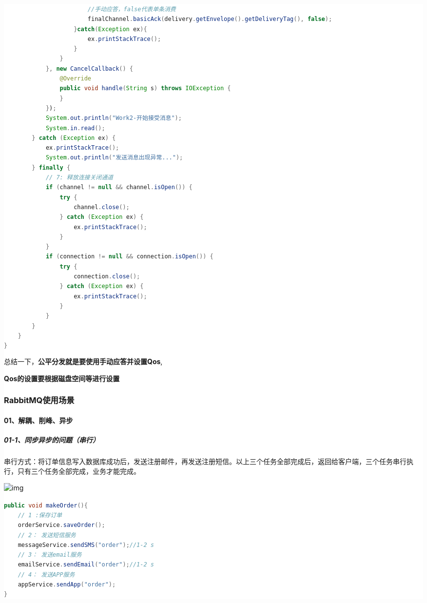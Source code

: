 ```java
                        //手动应答，false代表单条消费
                        finalChannel.basicAck(delivery.getEnvelope().getDeliveryTag(), false);
                    }catch(Exception ex){
                        ex.printStackTrace();
                    }
                }
            }, new CancelCallback() {
                @Override
                public void handle(String s) throws IOException {
                }
            });
            System.out.println("Work2-开始接受消息");
            System.in.read();
        } catch (Exception ex) {
            ex.printStackTrace();
            System.out.println("发送消息出现异常...");
        } finally {
            // 7: 释放连接关闭通道
            if (channel != null && channel.isOpen()) {
                try {
                    channel.close();
                } catch (Exception ex) {
                    ex.printStackTrace();
                }
            }
            if (connection != null && connection.isOpen()) {
                try {
                    connection.close();
                } catch (Exception ex) {
                    ex.printStackTrace();
                }
            }
        }
    }
}
```

总结一下，**公平分发就是要使用手动应答并设置Qos**,

**Qos的设置要根据磁盘空间等进行设置**

### RabbitMQ使用场景

#### 01、解耦、削峰、异步

##### 01-1、同步异步的问题（串行）

串行方式：将订单信息写入数据库成功后，发送注册邮件，再发送注册短信。以上三个任务全部完成后，返回给客户端，三个任务串行执行，只有三个任务全部完成，业务才能完成。

![img](https://img-blog.csdnimg.cn/img_convert/2bd296f7a65b8292b751b29869e65f45.png)

```java
public void makeOrder(){
    // 1 :保存订单 
    orderService.saveOrder();
    // 2： 发送短信服务
    messageService.sendSMS("order");//1-2 s
    // 3： 发送email服务
    emailService.sendEmail("order");//1-2 s
    // 4： 发送APP服务
    appService.sendApp("order");    
}
```

